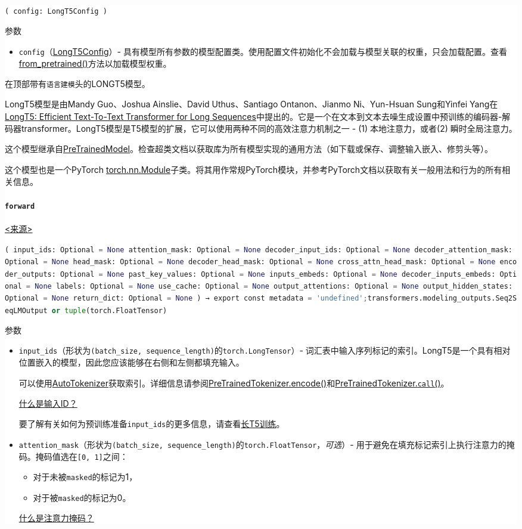 ```py
( config: LongT5Config )
```

参数

+   `config`（[LongT5Config](/docs/transformers/v4.37.2/en/model_doc/longt5#transformers.LongT5Config)）- 具有模型所有参数的模型配置类。使用配置文件初始化不会加载与模型关联的权重，只会加载配置。查看[from_pretrained()](/docs/transformers/v4.37.2/en/main_classes/model#transformers.PreTrainedModel.from_pretrained)方法以加载模型权重。

在顶部带有`语言建模`头的LONGT5模型。

LongT5模型是由Mandy Guo、Joshua Ainslie、David Uthus、Santiago Ontanon、Jianmo Ni、Yun-Hsuan Sung和Yinfei Yang在[LongT5: Efficient Text-To-Text Transformer for Long Sequences](https://arxiv.org/abs/2112.07916)中提出的。它是一个在文本到文本去噪生成设置中预训练的编码器-解码器transformer。LongT5模型是T5模型的扩展，它可以使用两种不同的高效注意力机制之一 - (1) 本地注意力，或者(2) 瞬时全局注意力。

这个模型继承自[PreTrainedModel](/docs/transformers/v4.37.2/en/main_classes/model#transformers.PreTrainedModel)。检查超类文档以获取库为所有模型实现的通用方法（如下载或保存、调整输入嵌入、修剪头等）。

这个模型也是一个PyTorch [torch.nn.Module](https://pytorch.org/docs/stable/nn.html#torch.nn.Module)子类。将其用作常规PyTorch模块，并参考PyTorch文档以获取有关一般用法和行为的所有相关信息。

#### `forward`

[<来源>](https://github.com/huggingface/transformers/blob/v4.37.2/src/transformers/models/longt5/modeling_longt5.py#L1962)

```py
( input_ids: Optional = None attention_mask: Optional = None decoder_input_ids: Optional = None decoder_attention_mask: Optional = None head_mask: Optional = None decoder_head_mask: Optional = None cross_attn_head_mask: Optional = None encoder_outputs: Optional = None past_key_values: Optional = None inputs_embeds: Optional = None decoder_inputs_embeds: Optional = None labels: Optional = None use_cache: Optional = None output_attentions: Optional = None output_hidden_states: Optional = None return_dict: Optional = None ) → export const metadata = 'undefined';transformers.modeling_outputs.Seq2SeqLMOutput or tuple(torch.FloatTensor)
```

参数

+   `input_ids`（形状为`(batch_size, sequence_length)`的`torch.LongTensor`）- 词汇表中输入序列标记的索引。LongT5是一个具有相对位置嵌入的模型，因此您应该能够在右侧和左侧都填充输入。

    可以使用[AutoTokenizer](/docs/transformers/v4.37.2/en/model_doc/auto#transformers.AutoTokenizer)获取索引。详细信息请参阅[PreTrainedTokenizer.encode()](/docs/transformers/v4.37.2/en/internal/tokenization_utils#transformers.PreTrainedTokenizerBase.encode)和[PreTrainedTokenizer.`call`()](/docs/transformers/v4.37.2/en/internal/tokenization_utils#transformers.PreTrainedTokenizerBase.__call__)。

    [什么是输入ID？](../glossary#input-ids)

    要了解有关如何为预训练准备`input_ids`的更多信息，请查看[长T5训练](./longt5#training)。

+   `attention_mask`（形状为`(batch_size, sequence_length)`的`torch.FloatTensor`，*可选*）- 用于避免在填充标记索引上执行注意力的掩码。掩码值选在`[0, 1]`之间：

    +   对于未被`masked`的标记为1，

    +   对于被`masked`的标记为0。

    [什么是注意力掩码？](../glossary#attention-mask)

